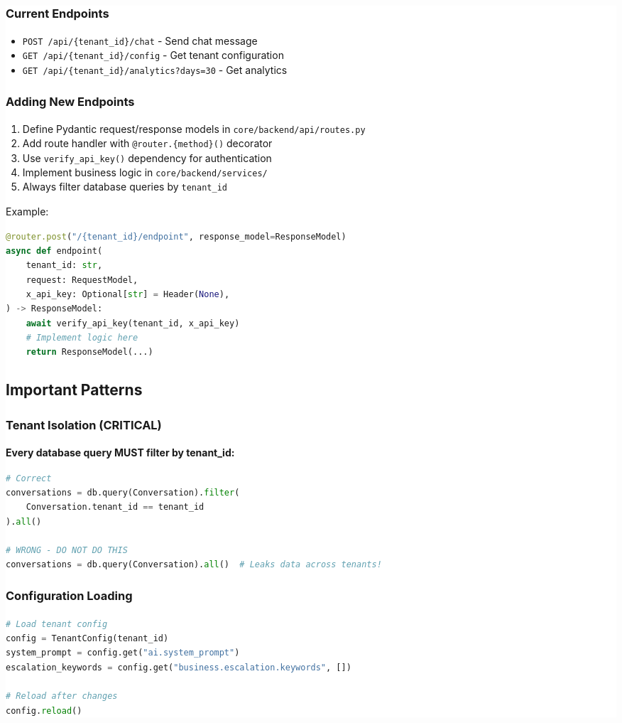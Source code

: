 ### Current Endpoints

- `POST /api/{tenant_id}/chat` - Send chat message
- `GET /api/{tenant_id}/config` - Get tenant configuration
- `GET /api/{tenant_id}/analytics?days=30` - Get analytics

### Adding New Endpoints

1. Define Pydantic request/response models in `core/backend/api/routes.py`
2. Add route handler with `@router.{method}()` decorator
3. Use `verify_api_key()` dependency for authentication
4. Implement business logic in `core/backend/services/`
5. Always filter database queries by `tenant_id`

Example:
```python
@router.post("/{tenant_id}/endpoint", response_model=ResponseModel)
async def endpoint(
    tenant_id: str,
    request: RequestModel,
    x_api_key: Optional[str] = Header(None),
) -> ResponseModel:
    await verify_api_key(tenant_id, x_api_key)
    # Implement logic here
    return ResponseModel(...)
```

## Important Patterns

### Tenant Isolation (CRITICAL)

**Every database query MUST filter by tenant_id:**

```python
# Correct
conversations = db.query(Conversation).filter(
    Conversation.tenant_id == tenant_id
).all()

# WRONG - DO NOT DO THIS
conversations = db.query(Conversation).all()  # Leaks data across tenants!
```

### Configuration Loading

```python
# Load tenant config
config = TenantConfig(tenant_id)
system_prompt = config.get("ai.system_prompt")
escalation_keywords = config.get("business.escalation.keywords", [])

# Reload after changes
config.reload()
```
